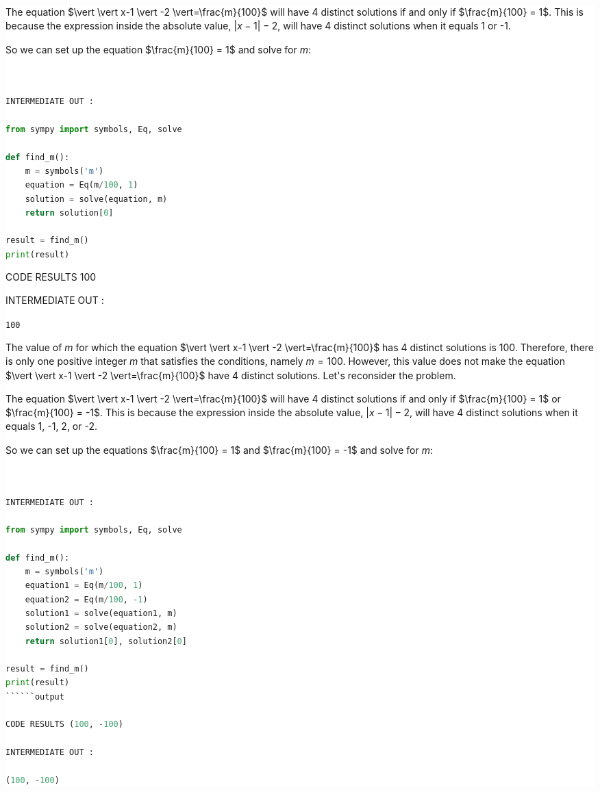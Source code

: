 The equation $\vert \vert x-1 \vert -2 \vert=\frac{m}{100}$ will have 4 distinct solutions if and only if $\frac{m}{100} = 1$. This is because the expression inside the absolute value, $\vert x-1 \vert -2$, will have 4 distinct solutions when it equals 1 or -1.

So we can set up the equation $\frac{m}{100} = 1$ and solve for $m$:

```python


INTERMEDIATE OUT :

from sympy import symbols, Eq, solve

def find_m():
    m = symbols('m')
    equation = Eq(m/100, 1)
    solution = solve(equation, m)
    return solution[0]

result = find_m()
print(result)
```

CODE RESULTS 100

INTERMEDIATE OUT :
```output
100
```
The value of $m$ for which the equation $\vert \vert x-1 \vert -2 \vert=\frac{m}{100}$ has $4$ distinct solutions is $100$. Therefore, there is only one positive integer $m$ that satisfies the conditions, namely $m = 100$. However, this value does not make the equation $\vert \vert x-1 \vert -2 \vert=\frac{m}{100}$ have 4 distinct solutions. Let's reconsider the problem.

The equation $\vert \vert x-1 \vert -2 \vert=\frac{m}{100}$ will have 4 distinct solutions if and only if $\frac{m}{100} = 1$ or $\frac{m}{100} = -1$. This is because the expression inside the absolute value, $\vert x-1 \vert -2$, will have 4 distinct solutions when it equals 1, -1, 2, or -2.

So we can set up the equations $\frac{m}{100} = 1$ and $\frac{m}{100} = -1$ and solve for $m$:

```python


INTERMEDIATE OUT :

from sympy import symbols, Eq, solve

def find_m():
    m = symbols('m')
    equation1 = Eq(m/100, 1)
    equation2 = Eq(m/100, -1)
    solution1 = solve(equation1, m)
    solution2 = solve(equation2, m)
    return solution1[0], solution2[0]

result = find_m()
print(result)
``````output

CODE RESULTS (100, -100)

INTERMEDIATE OUT :

(100, -100)
```